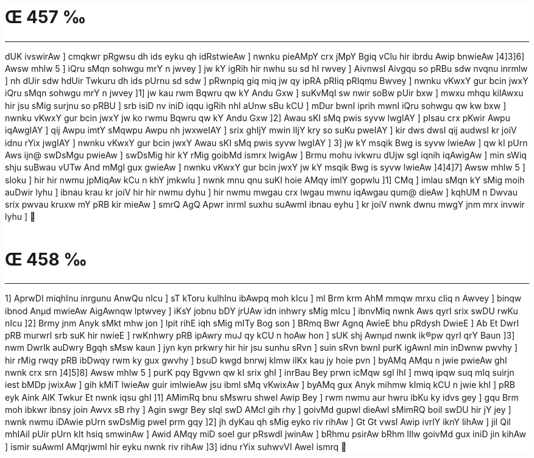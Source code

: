 # Œ 457 ‰
---
dUK ivswirAw ] cmqkwr pRgwsu dh ids eyku qh idRstwieAw ] nwnku
pieAMpY crx jMpY Bgiq vClu hir ibrdu Awip bnwieAw ]4]3]6] Awsw
mhlw 5 ] iQru sMqn sohwgu mrY n jwvey ] jw kY igRih hir nwhu su sd hI
rwvey ] AivnwsI Aivgqu so pRBu sdw nvqnu inrmlw ] nh dUir sdw
hdUir Twkuru dh ids pUrnu sd sdw ] pRwnpiq giq miq jw qy ipRA pRIiq
pRIqmu Bwvey ] nwnku vKwxY gur bcin jwxY iQru sMqn sohwgu mrY n jwvey
]1] jw kau rwm Bqwru qw kY Andu Gxw ] suKvMqI sw nwir soBw pUir bxw
] mwxu mhqu kilAwxu hir jsu sMig surjnu so pRBU ] srb isiD nv iniD
iqqu igRih nhI aUnw sBu kCU ] mDur bwnI iprih mwnI iQru sohwgu qw kw
bxw ] nwnku vKwxY gur bcin jwxY jw ko rwmu Bqwru qw kY Andu Gxw ]2]
Awau sKI sMq pwis syvw lwgIAY ] pIsau crx pKwir Awpu iqAwgIAY ]
qij Awpu imtY sMqwpu Awpu nh jwxweIAY ] srix ghIjY mwin lIjY kry so
suKu pweIAY ] kir dws dwsI qij audwsI kr joiV idnu rYix jwgIAY ]
nwnku vKwxY gur bcin jwxY Awau sKI sMq pwis syvw lwgIAY ] 3] jw kY
msqik Bwg is syvw lwieAw ] qw kI pUrn Aws ijn@ swDsMgu pwieAw ]
swDsMig hir kY rMig goibMd ismrx lwigAw ] Brmu mohu ivkwru dUjw sgl
iqnih iqAwigAw ] min sWiq shju suBwau vUTw And mMgl gux gwieAw ]
nwnku vKwxY gur bcin jwxY jw kY msqik Bwg is syvw lwieAw ]4]4]7]
Awsw mhlw 5 ] sloku ] hir hir nwmu jpMiqAw kCu n khY jmkwlu ]
nwnk mnu qnu suKI hoie AMqy imlY gopwlu ]1] CMq ] imlau sMqn kY sMig
moih auDwir lyhu ] ibnau krau kr joiV hir hir nwmu dyhu ] hir nwmu
mwgau crx lwgau mwnu iqAwgau qum@ dieAw ] kqhUM n Dwvau srix pwvau
kruxw mY pRB kir mieAw ] smrQ AgQ Apwr inrml suxhu suAwmI ibnau
eyhu ] kr joiV nwnk dwnu mwgY jnm mrx invwir lyhu ]

# Œ 458 ‰
---
1] AprwDI miqhInu inrgunu AnwQu nIcu ] sT kToru kulhInu ibAwpq moh
kIcu ] ml Brm krm AhM mmqw mrxu cIiq n Awvey ] binqw ibnod Anµd
mwieAw AigAwnqw lptwvey ] iKsY jobnu bDY jrUAw idn inhwry sMig mIcu
] ibnvMiq nwnk Aws qyrI srix swDU rwKu nIcu ]2] Brmy jnm Anyk
sMkt mhw jon ] lpit rihE iqh sMig mITy Bog son ] BRmq Bwr Agnq
AwieE bhu pRdysh DwieE ] Ab Et DwrI pRB murwrI srb suK hir nwieE
] rwKnhwry pRB ipAwry muJ qy kCU n hoAw hon ] sUK shj Awnµd nwnk
ik®pw qyrI qrY Baun ]3] nwm DwrIk auDwry Bgqh sMsw kaun ] jyn kyn
prkwry hir hir jsu sunhu sRvn ] suin sRvn bwnI purK igAwnI min
inDwnw pwvhy ] hir rMig rwqy pRB ibDwqy rwm ky gux gwvhy ] bsuD kwgd
bnrwj klmw ilKx kau jy hoie pvn ] byAMq AMqu n jwie pwieAw ghI
nwnk crx srn ]4]5]8] Awsw mhlw 5 ] purK pqy Bgvwn qw kI
srix ghI ] inrBau Bey prwn icMqw sgl lhI ] mwq ipqw suq mIq
suirjn iest bMDp jwixAw ] gih kMiT lwieAw guir imlwieAw jsu ibml
sMq vKwixAw ] byAMq gux Anyk mihmw kImiq kCU n jwie khI ] pRB eyk
Aink AlK Twkur Et nwnk iqsu ghI ]1] AMimRq bnu sMswru shweI Awip
Bey ] rwm nwmu aur hwru ibKu ky idvs gey ] gqu Brm moh ibkwr ibnsy
join Awvx sB rhy ] Agin swgr Bey sIql swD AMcl gih rhy ] goivMd
gupwl dieAwl sMimRQ boil swDU hir jY jey ] nwnk nwmu iDAwie pUrn
swDsMig pweI prm gqy ]2] jh dyKau qh sMig eyko riv rihAw ] Gt Gt
vwsI Awip ivrlY iknY lihAw ] jil Qil mhIAil pUir pUrn kIt hsiq
smwinAw ] Awid AMqy miD soeI gur pRswdI jwinAw ] bRhmu psirAw bRhm
lIlw goivMd gux iniD jin kihAw ] ismir suAwmI AMqrjwmI hir eyku
nwnk riv rihAw ]3] idnu rYix suhwvVI AweI ismrq
